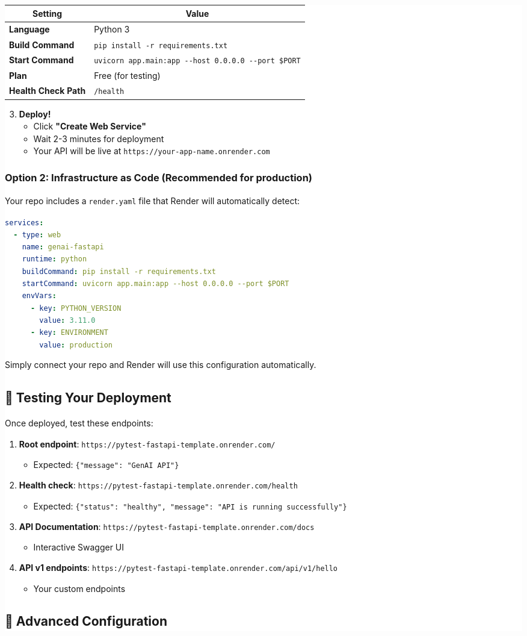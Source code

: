    | Setting | Value |
   |---------|-------|
   | **Language** | Python 3 |
   | **Build Command** | `pip install -r requirements.txt` |
   | **Start Command** | `uvicorn app.main:app --host 0.0.0.0 --port $PORT` |
   | **Plan** | Free (for testing) |
   | **Health Check Path** | `/health` |

3. **Deploy!**
   - Click **"Create Web Service"**
   - Wait 2-3 minutes for deployment
   - Your API will be live at `https://your-app-name.onrender.com`

### Option 2: Infrastructure as Code (Recommended for production)

Your repo includes a `render.yaml` file that Render will automatically detect:

```yaml
services:
  - type: web
    name: genai-fastapi
    runtime: python
    buildCommand: pip install -r requirements.txt
    startCommand: uvicorn app.main:app --host 0.0.0.0 --port $PORT
    envVars:
      - key: PYTHON_VERSION
        value: 3.11.0
      - key: ENVIRONMENT
        value: production
```

Simply connect your repo and Render will use this configuration automatically.

## 🧪 Testing Your Deployment

Once deployed, test these endpoints:

1. **Root endpoint**: `https://pytest-fastapi-template.onrender.com/`
   - Expected: `{"message": "GenAI API"}`

2. **Health check**: `https://pytest-fastapi-template.onrender.com/health`
   - Expected: `{"status": "healthy", "message": "API is running successfully"}`

3. **API Documentation**: `https://pytest-fastapi-template.onrender.com/docs`
   - Interactive Swagger UI

4. **API v1 endpoints**: `https://pytest-fastapi-template.onrender.com/api/v1/hello`
   - Your custom endpoints

## 🔧 Advanced Configuration
